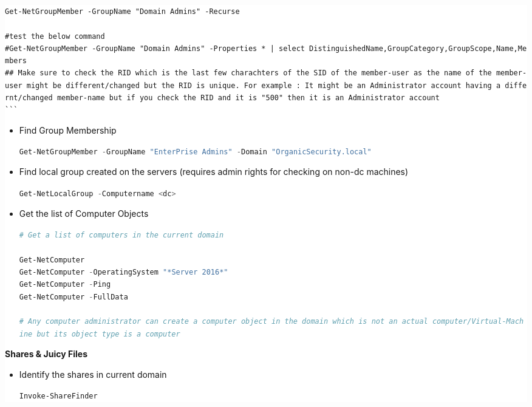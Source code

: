     Get-NetGroupMember -GroupName "Domain Admins" -Recurse

    #test the below command
    #Get-NetGroupMember -GroupName "Domain Admins" -Properties * | select DistinguishedName,GroupCategory,GroupScope,Name,Members
    ## Make sure to check the RID which is the last few charachters of the SID of the member-user as the name of the member-user might be different/changed but the RID is unique. For example : It might be an Administrator account having a differnt/changed member-name but if you check the RID and it is "500" then it is an Administrator account
    ```





- Find Group Membership
    
    ```powershell
    Get-NetGroupMember -GroupName "EnterPrise Admins" -Domain "OrganicSecurity.local"
    
    ```
    
- Find local group created on the servers (requires admin rights for checking on non-dc machines)
    
    ```powershell
    Get-NetLocalGroup -Computername <dc>
    
    ```
    
- Get the list of Computer Objects
    
    ```powershell
	# Get a list of computers in the current domain

    Get-NetComputer
    Get-NetComputer -OperatingSystem "*Server 2016*"
	Get-NetComputer -Ping
	Get-NetComputer -FullData
	
	# Any computer administrator can create a computer object in the domain which is not an actual computer/Virtual-Machine but its object type is a computer


    ```
    

**Shares & Juicy Files**

- Identify the shares in current domain
    
    ```powershell
    Invoke-ShareFinder
    
    ```
    
